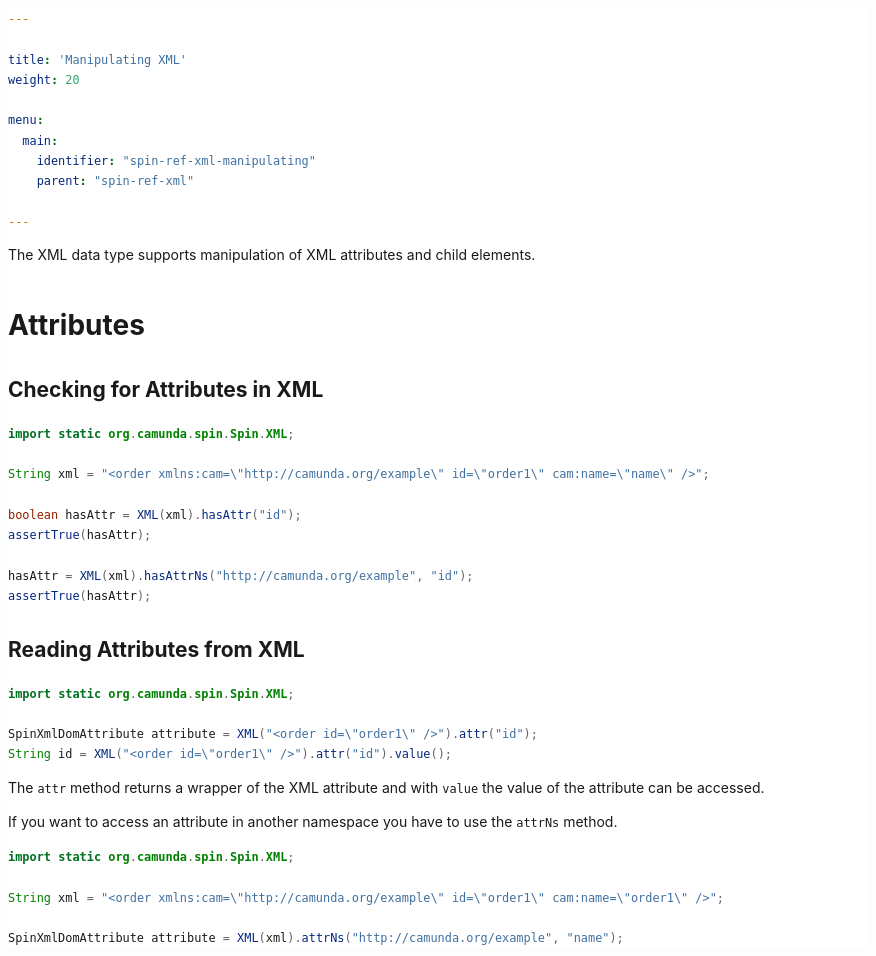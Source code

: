 ```yaml
---

title: 'Manipulating XML'
weight: 20

menu:
  main:
    identifier: "spin-ref-xml-manipulating"
    parent: "spin-ref-xml"

---
```


The XML data type supports manipulation of XML attributes and child elements.


# Attributes

## Checking for Attributes in XML

```java
import static org.camunda.spin.Spin.XML;

String xml = "<order xmlns:cam=\"http://camunda.org/example\" id=\"order1\" cam:name=\"name\" />";

boolean hasAttr = XML(xml).hasAttr("id");
assertTrue(hasAttr);

hasAttr = XML(xml).hasAttrNs("http://camunda.org/example", "id");
assertTrue(hasAttr);
```

## Reading Attributes from XML

```java
import static org.camunda.spin.Spin.XML;

SpinXmlDomAttribute attribute = XML("<order id=\"order1\" />").attr("id");
String id = XML("<order id=\"order1\" />").attr("id").value();
```

The `attr` method returns a wrapper of the XML attribute and with `value` the value of the attribute can be accessed.

If you want to access an attribute in another namespace you have to use the `attrNs` method.

```java
import static org.camunda.spin.Spin.XML;

String xml = "<order xmlns:cam=\"http://camunda.org/example\" id=\"order1\" cam:name=\"order1\" />";

SpinXmlDomAttribute attribute = XML(xml).attrNs("http://camunda.org/example", "name");
```
